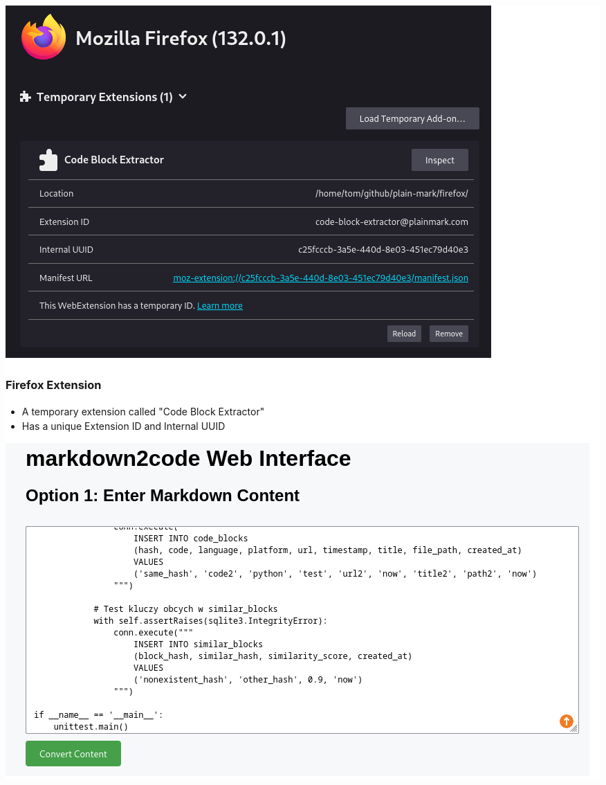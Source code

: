 ![1.png](img/1.png)

### Firefox Extension 
- A temporary extension called "Code Block Extractor"
- Has a unique Extension ID and Internal UUID

![2.png](img/2.png)